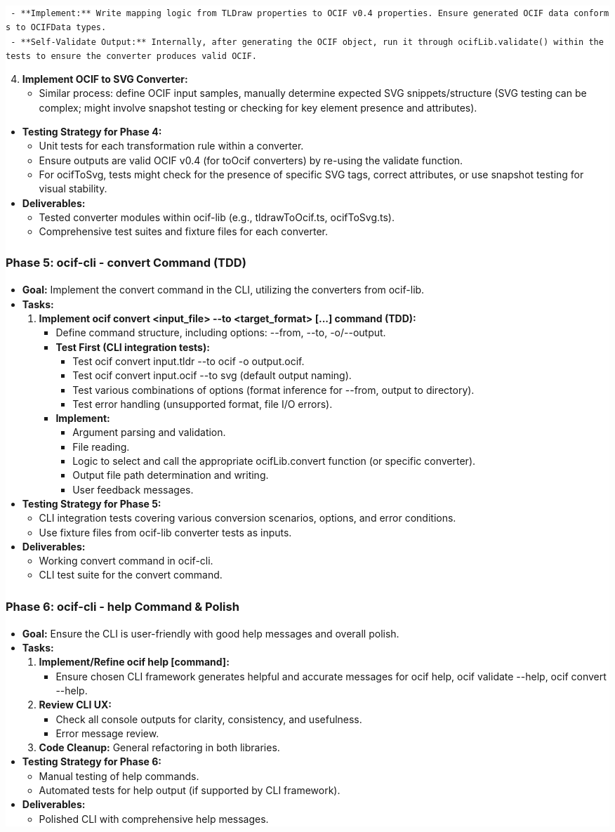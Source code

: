      - **Implement:** Write mapping logic from TLDraw properties to OCIF v0.4 properties. Ensure generated OCIF data conforms to OCIFData types.
     - **Self-Validate Output:** Internally, after generating the OCIF object, run it through ocifLib.validate() within the tests to ensure the converter produces valid OCIF.
  4. **Implement OCIF to SVG Converter:**
     - Similar process: define OCIF input samples, manually determine expected SVG snippets/structure (SVG testing can be complex; might involve snapshot testing or checking for key element presence and attributes).
- **Testing Strategy for Phase 4:**
  - Unit tests for each transformation rule within a converter.
  - Ensure outputs are valid OCIF v0.4 (for toOcif converters) by re-using the validate function.
  - For ocifToSvg, tests might check for the presence of specific SVG tags, correct attributes, or use snapshot testing for visual stability.
- **Deliverables:**
  - Tested converter modules within ocif-lib (e.g., tldrawToOcif.ts, ocifToSvg.ts).
  - Comprehensive test suites and fixture files for each converter.

### Phase 5: ocif-cli \- convert Command (TDD)

- **Goal:** Implement the convert command in the CLI, utilizing the converters from ocif-lib.
- **Tasks:**
  1. **Implement ocif convert \<input_file\> \--to \<target_format\> \[...\] command (TDD):**
     - Define command structure, including options: \--from, \--to, \-o/--output.
     - **Test First (CLI integration tests):**
       - Test ocif convert input.tldr \--to ocif \-o output.ocif.
       - Test ocif convert input.ocif \--to svg (default output naming).
       - Test various combinations of options (format inference for \--from, output to directory).
       - Test error handling (unsupported format, file I/O errors).
     - **Implement:**
       - Argument parsing and validation.
       - File reading.
       - Logic to select and call the appropriate ocifLib.convert function (or specific converter).
       - Output file path determination and writing.
       - User feedback messages.
- **Testing Strategy for Phase 5:**
  - CLI integration tests covering various conversion scenarios, options, and error conditions.
  - Use fixture files from ocif-lib converter tests as inputs.
- **Deliverables:**
  - Working convert command in ocif-cli.
  - CLI test suite for the convert command.

### Phase 6: ocif-cli \- help Command & Polish

- **Goal:** Ensure the CLI is user-friendly with good help messages and overall polish.
- **Tasks:**
  1. **Implement/Refine ocif help \[command\]:**
     - Ensure chosen CLI framework generates helpful and accurate messages for ocif help, ocif validate \--help, ocif convert \--help.
  2. **Review CLI UX:**
     - Check all console outputs for clarity, consistency, and usefulness.
     - Error message review.
  3. **Code Cleanup:** General refactoring in both libraries.
- **Testing Strategy for Phase 6:**
  - Manual testing of help commands.
  - Automated tests for help output (if supported by CLI framework).
- **Deliverables:**
  - Polished CLI with comprehensive help messages.
